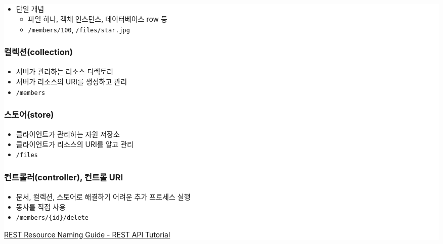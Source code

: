 - 단일 개념
    - 파일 하나, 객체 인스턴스, 데이터베이스 row 등
    - `/members/100`, `/files/star.jpg`

### 컬렉션(collection)

- 서버가 관리하는 리소스 디렉토리
- 서버가 리소스의 URI를 생성하고 관리
- `/members`

### 스토어(store)

- 클라이언트가 관리하는 자원 저장소
- 클라이언트가 리소스의 URI를 알고 관리
- `/files`

### 컨트롤러(controller), 컨트롤 URI

- 문서, 컬렉션, 스토어로 해결하기 어려운 추가 프로세스 실행
- 동사를 직접 사용
- `/members/{id}/delete`

[REST Resource Naming Guide - REST API Tutorial](https://restfulapi.net/resource-naming)